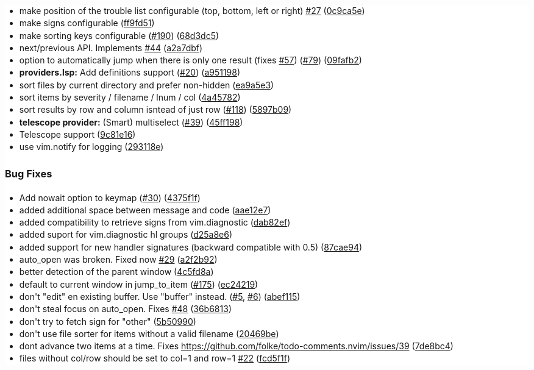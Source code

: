 * make position of the trouble list configurable (top, bottom, left or right) [#27](https://github.com/folke/trouble.nvim/issues/27) ([0c9ca5e](https://github.com/folke/trouble.nvim/commit/0c9ca5e10c2e5dd8d8479e864e12383b1d614273))
* make signs configurable ([ff9fd51](https://github.com/folke/trouble.nvim/commit/ff9fd51ab05398c83c2a0b384999d49269d95572))
* make sorting keys configurable ([#190](https://github.com/folke/trouble.nvim/issues/190)) ([68d3dc5](https://github.com/folke/trouble.nvim/commit/68d3dc52fe49375fe556af69d1e91e0a88b67935))
* next/previous API. Implements [#44](https://github.com/folke/trouble.nvim/issues/44) ([a2a7dbf](https://github.com/folke/trouble.nvim/commit/a2a7dbfefc5ebdf1a9c1d37e9df1d26a3b13c1cd))
* option to automatically jump when there is only one result (fixes [#57](https://github.com/folke/trouble.nvim/issues/57)) ([#79](https://github.com/folke/trouble.nvim/issues/79)) ([09fafb2](https://github.com/folke/trouble.nvim/commit/09fafb2e01fbaa4fe6ecede10a7e7a738464deba))
* **providers.lsp:** Add definitions support  ([#20](https://github.com/folke/trouble.nvim/issues/20)) ([a951198](https://github.com/folke/trouble.nvim/commit/a95119893c8dfd4b4bed42da97d601c25c7a495f))
* sort files by current directory and prefer non-hidden ([ea9a5e3](https://github.com/folke/trouble.nvim/commit/ea9a5e331b70cf4011081c951015033f0079a0cc))
* sort items by severity / filename / lnum / col ([4a45782](https://github.com/folke/trouble.nvim/commit/4a45782db943f95500b61ffce187bf4cada954ae))
* sort results by row and column isntead of just row ([#118](https://github.com/folke/trouble.nvim/issues/118)) ([5897b09](https://github.com/folke/trouble.nvim/commit/5897b09933731298382e86a5cf4d1a4861630873))
* **telescope provider:** (Smart) multiselect ([#39](https://github.com/folke/trouble.nvim/issues/39)) ([45ff198](https://github.com/folke/trouble.nvim/commit/45ff198f4d436d256f02b14db9c817024c7fc85c))
* Telescope support ([9c81e16](https://github.com/folke/trouble.nvim/commit/9c81e16adec697ffd0b694eb86e14cfee453917d))
* use vim.notify for logging ([293118e](https://github.com/folke/trouble.nvim/commit/293118e195639c373a6a744621b9341e5e18f6e4))


### Bug Fixes

* Add nowait option to keymap ([#30](https://github.com/folke/trouble.nvim/issues/30)) ([4375f1f](https://github.com/folke/trouble.nvim/commit/4375f1f0b2457fcbb91d32de457e6e3b3bb7eba7))
* added additional space between message and code ([aae12e7](https://github.com/folke/trouble.nvim/commit/aae12e7b23b3a2b8337ec5b1d6b7b4317aa3929b))
* added compatibility to retrieve signs from vim.diagnostic ([dab82ef](https://github.com/folke/trouble.nvim/commit/dab82ef0f39893f50908881fdc5e96bfb1578ba1))
* added suport for vim.diagnostic hl groups ([d25a8e6](https://github.com/folke/trouble.nvim/commit/d25a8e6779462127fb227397fa92b07bced8a6fe))
* added support for new handler signatures (backward compatible with 0.5) ([87cae94](https://github.com/folke/trouble.nvim/commit/87cae946aee4798bee621ea6108224c08c218d69))
* auto_open was broken. Fixed now [#29](https://github.com/folke/trouble.nvim/issues/29) ([a2f2b92](https://github.com/folke/trouble.nvim/commit/a2f2b9248bed41522d8caa3a7e9932981c4087ec))
* better detection of the parent window ([4c5fd8a](https://github.com/folke/trouble.nvim/commit/4c5fd8abaf6058312ebe52f662ca002bf0aa9f77))
* default to current window in jump_to_item ([#175](https://github.com/folke/trouble.nvim/issues/175)) ([ec24219](https://github.com/folke/trouble.nvim/commit/ec242197b1f72cabe17dfd61119c896f58bda672))
* don't "edit" en existing buffer. Use "buffer" instead. ([#5](https://github.com/folke/trouble.nvim/issues/5), [#6](https://github.com/folke/trouble.nvim/issues/6)) ([abef115](https://github.com/folke/trouble.nvim/commit/abef1158c0ff236333f67f9f091e5d9ae67d6a89))
* don't steal focus on auto_open. Fixes [#48](https://github.com/folke/trouble.nvim/issues/48) ([36b6813](https://github.com/folke/trouble.nvim/commit/36b6813a2103d85b469a61721b030903ddd8b3b3))
* don't try to fetch sign for "other" ([5b50990](https://github.com/folke/trouble.nvim/commit/5b509904f8865bea7d09b7a686e139077a2484c6))
* don't use file sorter for items without a valid filename ([20469be](https://github.com/folke/trouble.nvim/commit/20469be985143d024c460d95326ebeff9971d714))
* dont advance two items at a time. Fixes https://github.com/folke/todo-comments.nvim/issues/39 ([7de8bc4](https://github.com/folke/trouble.nvim/commit/7de8bc46164ec1f787dee34b6843b61251b1ea91))
* files without col/row should be set to col=1 and row=1 [#22](https://github.com/folke/trouble.nvim/issues/22) ([fcd5f1f](https://github.com/folke/trouble.nvim/commit/fcd5f1fc035ee3d9832c63a307247c09f25c9cd1))